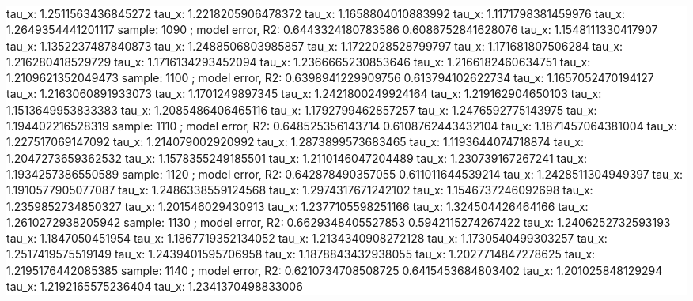 tau_x: 1.2511563436845272
tau_x: 1.2218205906478372
tau_x: 1.1658804010883992
tau_x: 1.1171798381459976
tau_x: 1.2649354441201117
sample: 1090 ;	 model error, R2: 0.6443324180783586 0.6086752841628076
tau_x: 1.1548111330417907
tau_x: 1.1352237487840873
tau_x: 1.2488506803985857
tau_x: 1.1722028528799797
tau_x: 1.171681807506284
tau_x: 1.216280418529729
tau_x: 1.1716134293452094
tau_x: 1.2366665230853646
tau_x: 1.2166182460634751
tau_x: 1.2109621352049473
sample: 1100 ;	 model error, R2: 0.6398941229909756 0.613794102622734
tau_x: 1.1657052470194127
tau_x: 1.2163060891933073
tau_x: 1.1701249897345
tau_x: 1.2421800249924164
tau_x: 1.219162904650103
tau_x: 1.1513649953833383
tau_x: 1.2085486406465116
tau_x: 1.1792799462857257
tau_x: 1.2476592775143975
tau_x: 1.194402216528319
sample: 1110 ;	 model error, R2: 0.648525356143714 0.6108762443432104
tau_x: 1.1871457064381004
tau_x: 1.227517069147092
tau_x: 1.214079002920992
tau_x: 1.2873899573683465
tau_x: 1.1193644074718874
tau_x: 1.2047273659362532
tau_x: 1.1578355249185501
tau_x: 1.2110146047204489
tau_x: 1.230739167267241
tau_x: 1.1934257386550589
sample: 1120 ;	 model error, R2: 0.642878490357055 0.611011644539214
tau_x: 1.2428511304949397
tau_x: 1.1910577905077087
tau_x: 1.2486338559124568
tau_x: 1.2974317671242102
tau_x: 1.1546737246092698
tau_x: 1.2359852734850327
tau_x: 1.201546029430913
tau_x: 1.2377105598251166
tau_x: 1.324504426464166
tau_x: 1.2610272938205942
sample: 1130 ;	 model error, R2: 0.6629348405527853 0.5942115274267422
tau_x: 1.2406252732593193
tau_x: 1.1847050451954
tau_x: 1.1867719352134052
tau_x: 1.2134340908272128
tau_x: 1.1730540499303257
tau_x: 1.2517419575519149
tau_x: 1.2439401595706958
tau_x: 1.1878843432938055
tau_x: 1.2027714847278625
tau_x: 1.2195176442085385
sample: 1140 ;	 model error, R2: 0.6210734708508725 0.6415453684803402
tau_x: 1.201025848129294
tau_x: 1.2192165575236404
tau_x: 1.2341370498833006